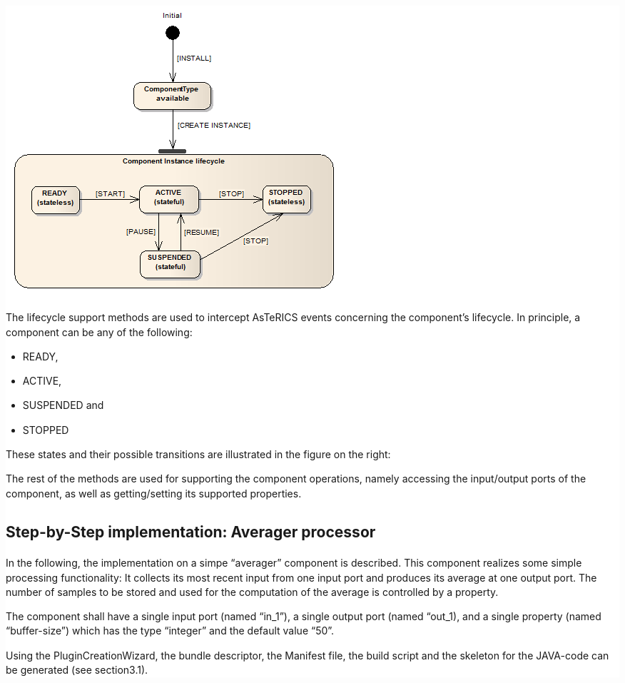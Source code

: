 ![](./images/DeveloperManual_html_17298a48a6d250c5.png)  
  

The lifecycle support methods are used to intercept AsTeRICS events concerning the component’s lifecycle. In principle, a component can be any of the following:

*   READY,
    
*   ACTIVE,
    
*   SUSPENDED and
    
*   STOPPED
    

These states and their possible transitions are illustrated in the figure on the right:

The rest of the methods are used for supporting the component operations, namely accessing the input/output ports of the component, as well as getting/setting its supported properties.

  
  

## Step-by-Step implementation: Averager processor
    

In the following, the implementation on a simpe “averager” component is described. This component realizes some simple processing functionality: It collects its most recent input from one input port and produces its average at one output port. The number of samples to be stored and used for the computation of the average is controlled by a property.

The component shall have a single input port (named “in\_1”), a single output port (named “out\_1), and a single property (named “buffer-size”) which has the type “integer” and the default value “50”.

Using the PluginCreationWizard, the bundle descriptor, the Manifest file, the build script and the skeleton for the JAVA-code can be generated (see section3.1).
